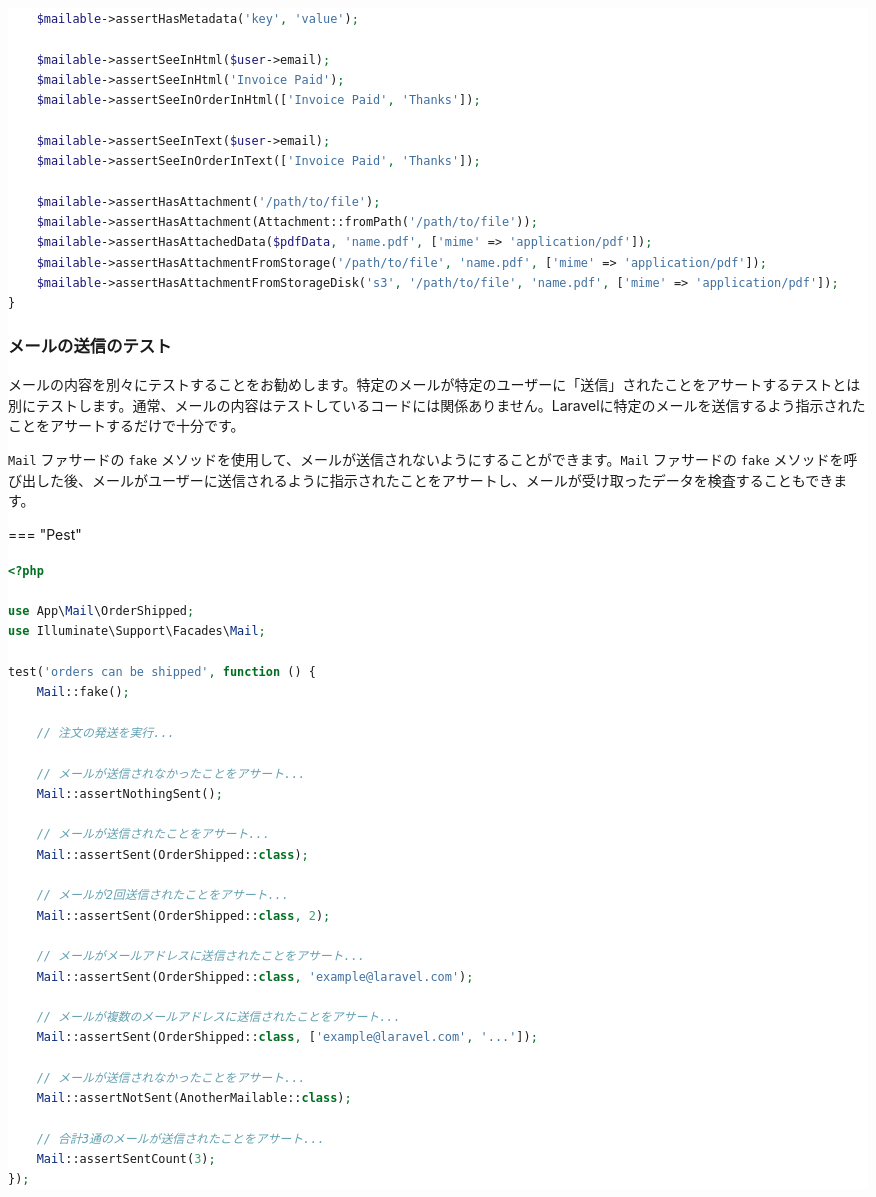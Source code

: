 ```php
    $mailable->assertHasMetadata('key', 'value');

    $mailable->assertSeeInHtml($user->email);
    $mailable->assertSeeInHtml('Invoice Paid');
    $mailable->assertSeeInOrderInHtml(['Invoice Paid', 'Thanks']);

    $mailable->assertSeeInText($user->email);
    $mailable->assertSeeInOrderInText(['Invoice Paid', 'Thanks']);

    $mailable->assertHasAttachment('/path/to/file');
    $mailable->assertHasAttachment(Attachment::fromPath('/path/to/file'));
    $mailable->assertHasAttachedData($pdfData, 'name.pdf', ['mime' => 'application/pdf']);
    $mailable->assertHasAttachmentFromStorage('/path/to/file', 'name.pdf', ['mime' => 'application/pdf']);
    $mailable->assertHasAttachmentFromStorageDisk('s3', '/path/to/file', 'name.pdf', ['mime' => 'application/pdf']);
}
```

<a name="testing-mailable-sending"></a>
### メールの送信のテスト

メールの内容を別々にテストすることをお勧めします。特定のメールが特定のユーザーに「送信」されたことをアサートするテストとは別にテストします。通常、メールの内容はテストしているコードには関係ありません。Laravelに特定のメールを送信するよう指示されたことをアサートするだけで十分です。

`Mail` ファサードの `fake` メソッドを使用して、メールが送信されないようにすることができます。`Mail` ファサードの `fake` メソッドを呼び出した後、メールがユーザーに送信されるように指示されたことをアサートし、メールが受け取ったデータを検査することもできます。

===  "Pest"
```php
<?php

use App\Mail\OrderShipped;
use Illuminate\Support\Facades\Mail;

test('orders can be shipped', function () {
    Mail::fake();

    // 注文の発送を実行...

    // メールが送信されなかったことをアサート...
    Mail::assertNothingSent();

    // メールが送信されたことをアサート...
    Mail::assertSent(OrderShipped::class);

    // メールが2回送信されたことをアサート...
    Mail::assertSent(OrderShipped::class, 2);

    // メールがメールアドレスに送信されたことをアサート...
    Mail::assertSent(OrderShipped::class, 'example@laravel.com');

    // メールが複数のメールアドレスに送信されたことをアサート...
    Mail::assertSent(OrderShipped::class, ['example@laravel.com', '...']);

    // メールが送信されなかったことをアサート...
    Mail::assertNotSent(AnotherMailable::class);

    // 合計3通のメールが送信されたことをアサート...
    Mail::assertSentCount(3);
});
```
